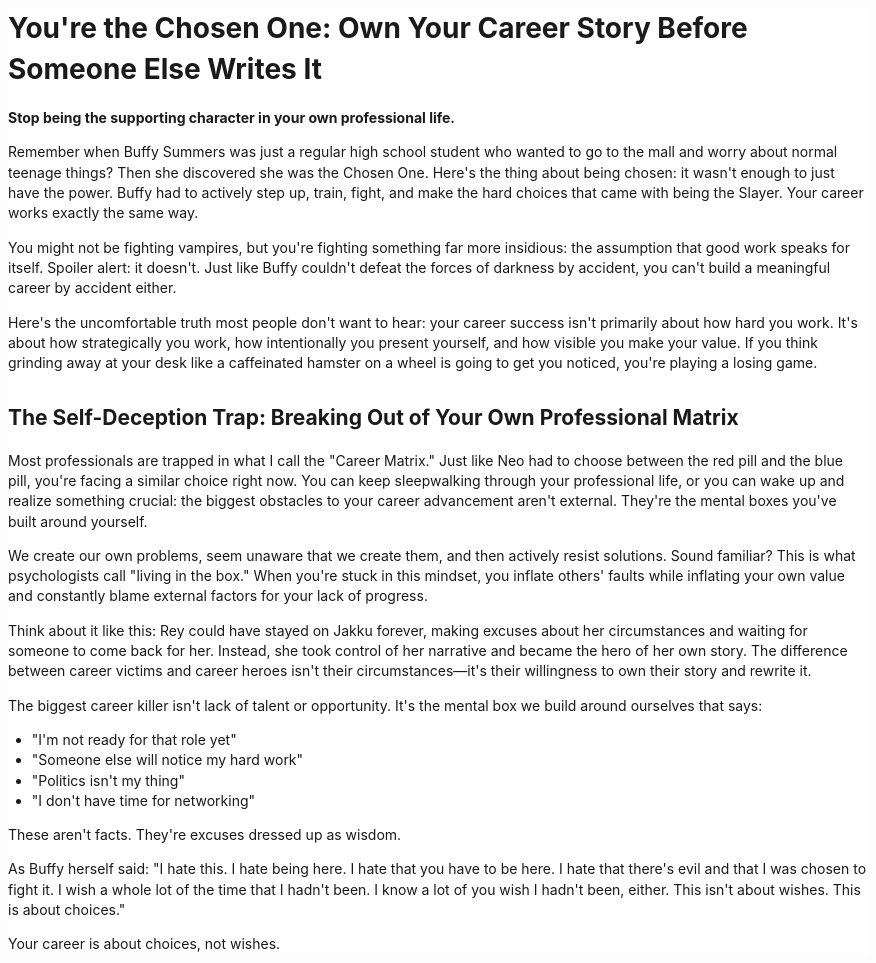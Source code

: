 # You're the Chosen One: Own Your Career Story Before Someone Else Writes It

**Stop being the supporting character in your own professional life.**

Remember when Buffy Summers was just a regular high school student who wanted to go to the mall and worry about normal teenage things? Then she discovered she was the Chosen One. Here's the thing about being chosen: it wasn't enough to just have the power. Buffy had to actively step up, train, fight, and make the hard choices that came with being the Slayer. Your career works exactly the same way.

You might not be fighting vampires, but you're fighting something far more insidious: the assumption that good work speaks for itself. Spoiler alert: it doesn't. Just like Buffy couldn't defeat the forces of darkness by accident, you can't build a meaningful career by accident either.

Here's the uncomfortable truth most people don't want to hear: your career success isn't primarily about how hard you work. It's about how strategically you work, how intentionally you present yourself, and how visible you make your value. If you think grinding away at your desk like a caffeinated hamster on a wheel is going to get you noticed, you're playing a losing game.

## The Self-Deception Trap: Breaking Out of Your Own Professional Matrix

Most professionals are trapped in what I call the "Career Matrix." Just like Neo had to choose between the red pill and the blue pill, you're facing a similar choice right now. You can keep sleepwalking through your professional life, or you can wake up and realize something crucial: the biggest obstacles to your career advancement aren't external. They're the mental boxes you've built around yourself.

We create our own problems, seem unaware that we create them, and then actively resist solutions. Sound familiar? This is what psychologists call "living in the box." When you're stuck in this mindset, you inflate others' faults while inflating your own value and constantly blame external factors for your lack of progress.

Think about it like this: Rey could have stayed on Jakku forever, making excuses about her circumstances and waiting for someone to come back for her. Instead, she took control of her narrative and became the hero of her own story. The difference between career victims and career heroes isn't their circumstances—it's their willingness to own their story and rewrite it.

The biggest career killer isn't lack of talent or opportunity. It's the mental box we build around ourselves that says:
- "I'm not ready for that role yet"
- "Someone else will notice my hard work"
- "Politics isn't my thing"
- "I don't have time for networking"

These aren't facts. They're excuses dressed up as wisdom.

As Buffy herself said: "I hate this. I hate being here. I hate that you have to be here. I hate that there's evil and that I was chosen to fight it. I wish a whole lot of the time that I hadn't been. I know a lot of you wish I hadn't been, either. This isn't about wishes. This is about choices."

Your career is about choices, not wishes.
